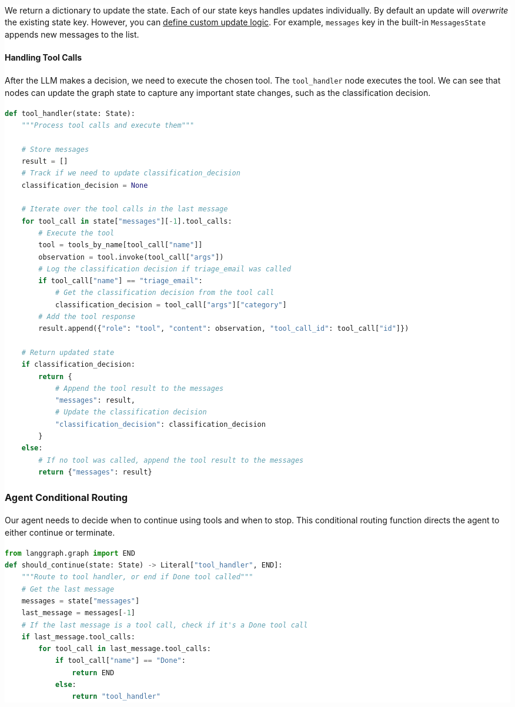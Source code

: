 We return a dictionary to update the state. Each of our state keys handles updates individually. By default an update will *overwrite* the existing state key. However, you can [define custom update logic](https://langchain-ai.github.io/langgraph/concepts/low_level/#reducers). For example, `messages` key in the built-in `MessagesState` appends new messages to the list. 

#### Handling Tool Calls

After the LLM makes a decision, we need to execute the chosen tool. The `tool_handler` node executes the tool. We can see that nodes can update the graph state to capture any important state changes, such as the classification decision.

```python
def tool_handler(state: State):
    """Process tool calls and execute them"""
    
    # Store messages
    result = []
    # Track if we need to update classification_decision
    classification_decision = None
    
    # Iterate over the tool calls in the last message
    for tool_call in state["messages"][-1].tool_calls:
        # Execute the tool
        tool = tools_by_name[tool_call["name"]]
        observation = tool.invoke(tool_call["args"])
        # Log the classification decision if triage_email was called
        if tool_call["name"] == "triage_email":
            # Get the classification decision from the tool call
            classification_decision = tool_call["args"]["category"]
        # Add the tool response
        result.append({"role": "tool", "content": observation, "tool_call_id": tool_call["id"]})
    
    # Return updated state 
    if classification_decision:
        return {
            # Append the tool result to the messages
            "messages": result,
            # Update the classification decision
            "classification_decision": classification_decision
        }
    else:
        # If no tool was called, append the tool result to the messages
        return {"messages": result}
```

### Agent Conditional Routing

Our agent needs to decide when to continue using tools and when to stop. This conditional routing function directs the agent to either continue or terminate.

```python
from langgraph.graph import END
def should_continue(state: State) -> Literal["tool_handler", END]:
    """Route to tool handler, or end if Done tool called"""
    # Get the last message
    messages = state["messages"]
    last_message = messages[-1]
    # If the last message is a tool call, check if it's a Done tool call
    if last_message.tool_calls:
        for tool_call in last_message.tool_calls: 
            if tool_call["name"] == "Done":
                return END
            else:
                return "tool_handler"
```
